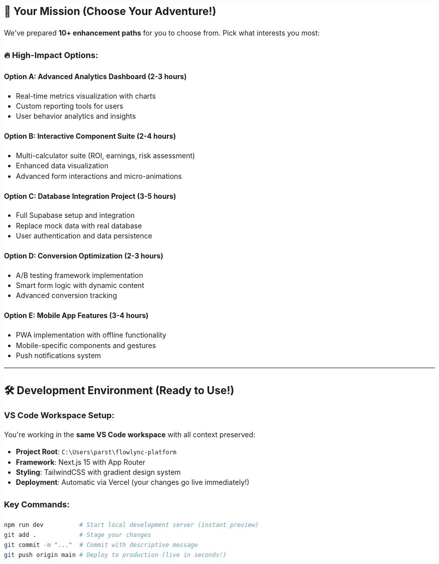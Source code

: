 ## 🎯 **Your Mission (Choose Your Adventure!)**

We've prepared **10+ enhancement paths** for you to choose from. Pick what interests you most:

### **🔥 High-Impact Options:**

#### **Option A: Advanced Analytics Dashboard** (2-3 hours)
- Real-time metrics visualization with charts
- Custom reporting tools for users
- User behavior analytics and insights

#### **Option B: Interactive Component Suite** (2-4 hours)  
- Multi-calculator suite (ROI, earnings, risk assessment)
- Enhanced data visualization
- Advanced form interactions and micro-animations

#### **Option C: Database Integration Project** (3-5 hours)
- Full Supabase setup and integration
- Replace mock data with real database
- User authentication and data persistence

#### **Option D: Conversion Optimization** (2-3 hours)
- A/B testing framework implementation  
- Smart form logic with dynamic content
- Advanced conversion tracking

#### **Option E: Mobile App Features** (3-4 hours)
- PWA implementation with offline functionality
- Mobile-specific components and gestures
- Push notifications system

---

## 🛠️ **Development Environment (Ready to Use!)**

### **VS Code Workspace Setup:**
You're working in the **same VS Code workspace** with all context preserved:
- **Project Root**: `C:\Users\parst\flowlync-platform`
- **Framework**: Next.js 15 with App Router
- **Styling**: TailwindCSS with gradient design system
- **Deployment**: Automatic via Vercel (your changes go live immediately!)

### **Key Commands:**
```bash
npm run dev          # Start local development server (instant preview)
git add .            # Stage your changes
git commit -m "..."  # Commit with descriptive message  
git push origin main # Deploy to production (live in seconds!)
```
